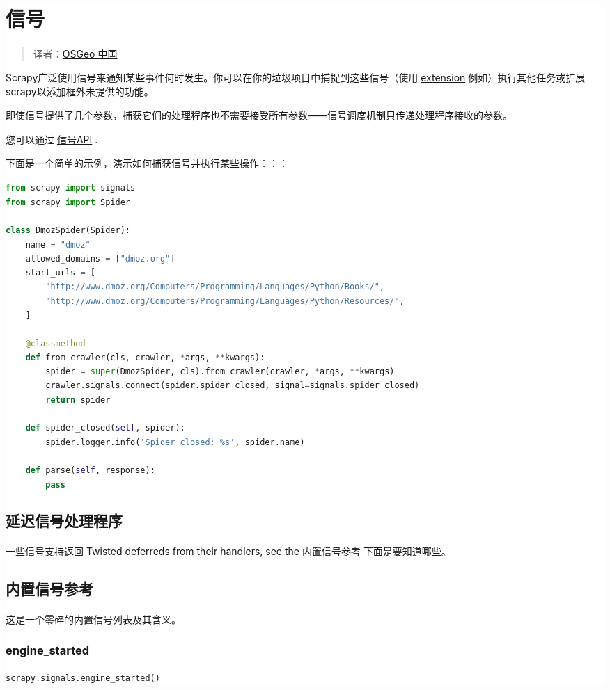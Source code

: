 # 信号

> 译者：[OSGeo 中国](https://www.osgeo.cn/)

Scrapy广泛使用信号来通知某些事件何时发生。你可以在你的垃圾项目中捕捉到这些信号（使用 [extension](extensions.html#topics-extensions) 例如）执行其他任务或扩展scrapy以添加框外未提供的功能。

即使信号提供了几个参数，捕获它们的处理程序也不需要接受所有参数——信号调度机制只传递处理程序接收的参数。

您可以通过 [信号API](api.html#topics-api-signals) .

下面是一个简单的示例，演示如何捕获信号并执行某些操作：：：

```py
from scrapy import signals
from scrapy import Spider

class DmozSpider(Spider):
    name = "dmoz"
    allowed_domains = ["dmoz.org"]
    start_urls = [
        "http://www.dmoz.org/Computers/Programming/Languages/Python/Books/",
        "http://www.dmoz.org/Computers/Programming/Languages/Python/Resources/",
    ]

    @classmethod
    def from_crawler(cls, crawler, *args, **kwargs):
        spider = super(DmozSpider, cls).from_crawler(crawler, *args, **kwargs)
        crawler.signals.connect(spider.spider_closed, signal=signals.spider_closed)
        return spider

    def spider_closed(self, spider):
        spider.logger.info('Spider closed: %s', spider.name)

    def parse(self, response):
        pass

```

## 延迟信号处理程序

一些信号支持返回 [Twisted deferreds](https://twistedmatrix.com/documents/current/core/howto/defer.html) from their handlers, see the [内置信号参考](#topics-signals-ref) 下面是要知道哪些。

## 内置信号参考

这是一个零碎的内置信号列表及其含义。

### engine_started

```py
scrapy.signals.engine_started()
```
